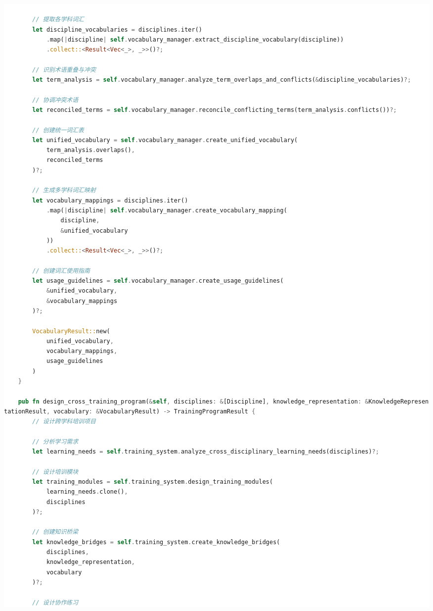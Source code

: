 ```rust
        
        // 提取各学科词汇
        let discipline_vocabularies = disciplines.iter()
            .map(|discipline| self.vocabulary_manager.extract_discipline_vocabulary(discipline))
            .collect::<Result<Vec<_>, _>>()?;
        
        // 识别术语重叠与冲突
        let term_analysis = self.vocabulary_manager.analyze_term_overlaps_and_conflicts(&discipline_vocabularies)?;
        
        // 协调冲突术语
        let reconciled_terms = self.vocabulary_manager.reconcile_conflicting_terms(term_analysis.conflicts())?;
        
        // 创建统一词汇表
        let unified_vocabulary = self.vocabulary_manager.create_unified_vocabulary(
            term_analysis.overlaps(),
            reconciled_terms
        )?;
        
        // 生成多学科词汇映射
        let vocabulary_mappings = disciplines.iter()
            .map(|discipline| self.vocabulary_manager.create_vocabulary_mapping(
                discipline,
                &unified_vocabulary
            ))
            .collect::<Result<Vec<_>, _>>()?;
        
        // 创建词汇使用指南
        let usage_guidelines = self.vocabulary_manager.create_usage_guidelines(
            &unified_vocabulary,
            &vocabulary_mappings
        )?;
        
        VocabularyResult::new(
            unified_vocabulary,
            vocabulary_mappings,
            usage_guidelines
        )
    }
    
    pub fn design_cross_training_program(&self, disciplines: &[Discipline], knowledge_representation: &KnowledgeRepresentationResult, vocabulary: &VocabularyResult) -> TrainingProgramResult {
        // 设计跨学科培训项目
        
        // 分析学习需求
        let learning_needs = self.training_system.analyze_cross_disciplinary_learning_needs(disciplines)?;
        
        // 设计培训模块
        let training_modules = self.training_system.design_training_modules(
            learning_needs.clone(),
            disciplines
        )?;
        
        // 创建知识桥梁
        let knowledge_bridges = self.training_system.create_knowledge_bridges(
            disciplines,
            knowledge_representation,
            vocabulary
        )?;
        
        // 设计协作练习
```